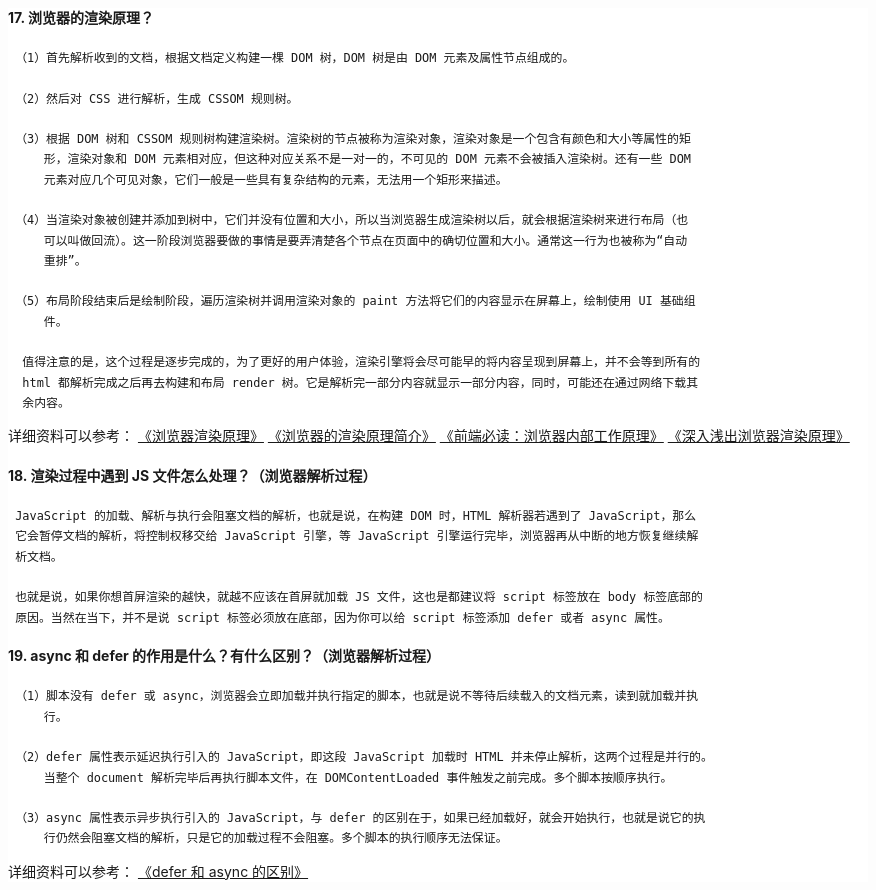 #### 17. 浏览器的渲染原理？

```
 （1）首先解析收到的文档，根据文档定义构建一棵 DOM 树，DOM 树是由 DOM 元素及属性节点组成的。

 （2）然后对 CSS 进行解析，生成 CSSOM 规则树。

 （3）根据 DOM 树和 CSSOM 规则树构建渲染树。渲染树的节点被称为渲染对象，渲染对象是一个包含有颜色和大小等属性的矩
     形，渲染对象和 DOM 元素相对应，但这种对应关系不是一对一的，不可见的 DOM 元素不会被插入渲染树。还有一些 DOM
     元素对应几个可见对象，它们一般是一些具有复杂结构的元素，无法用一个矩形来描述。

 （4）当渲染对象被创建并添加到树中，它们并没有位置和大小，所以当浏览器生成渲染树以后，就会根据渲染树来进行布局（也
     可以叫做回流）。这一阶段浏览器要做的事情是要弄清楚各个节点在页面中的确切位置和大小。通常这一行为也被称为“自动
     重排”。

 （5）布局阶段结束后是绘制阶段，遍历渲染树并调用渲染对象的 paint 方法将它们的内容显示在屏幕上，绘制使用 UI 基础组
     件。

  值得注意的是，这个过程是逐步完成的，为了更好的用户体验，渲染引擎将会尽可能早的将内容呈现到屏幕上，并不会等到所有的
  html 都解析完成之后再去构建和布局 render 树。它是解析完一部分内容就显示一部分内容，同时，可能还在通过网络下载其
  余内容。
```

详细资料可以参考：
[《浏览器渲染原理》](https://juejin.im/book/5bdc715fe51d454e755f75ef/section/5bdc7207f265da613c09425d)
[《浏览器的渲染原理简介》](https://coolshell.cn/articles/9666.html)
[《前端必读：浏览器内部工作原理》](https://kb.cnblogs.com/page/129756/)
[《深入浅出浏览器渲染原理》](https://blog.fundebug.com/2019/01/03/understand-browser-rendering/)

#### 18. 渲染过程中遇到 JS 文件怎么处理？（浏览器解析过程）

```
 JavaScript 的加载、解析与执行会阻塞文档的解析，也就是说，在构建 DOM 时，HTML 解析器若遇到了 JavaScript，那么
 它会暂停文档的解析，将控制权移交给 JavaScript 引擎，等 JavaScript 引擎运行完毕，浏览器再从中断的地方恢复继续解
 析文档。

 也就是说，如果你想首屏渲染的越快，就越不应该在首屏就加载 JS 文件，这也是都建议将 script 标签放在 body 标签底部的
 原因。当然在当下，并不是说 script 标签必须放在底部，因为你可以给 script 标签添加 defer 或者 async 属性。
```

#### 19. async 和 defer 的作用是什么？有什么区别？（浏览器解析过程）

```
 （1）脚本没有 defer 或 async，浏览器会立即加载并执行指定的脚本，也就是说不等待后续载入的文档元素，读到就加载并执
     行。

 （2）defer 属性表示延迟执行引入的 JavaScript，即这段 JavaScript 加载时 HTML 并未停止解析，这两个过程是并行的。
     当整个 document 解析完毕后再执行脚本文件，在 DOMContentLoaded 事件触发之前完成。多个脚本按顺序执行。

 （3）async 属性表示异步执行引入的 JavaScript，与 defer 的区别在于，如果已经加载好，就会开始执行，也就是说它的执
     行仍然会阻塞文档的解析，只是它的加载过程不会阻塞。多个脚本的执行顺序无法保证。
```

详细资料可以参考：
[《defer 和 async 的区别》](https://segmentfault.com/q/1010000000640869)
